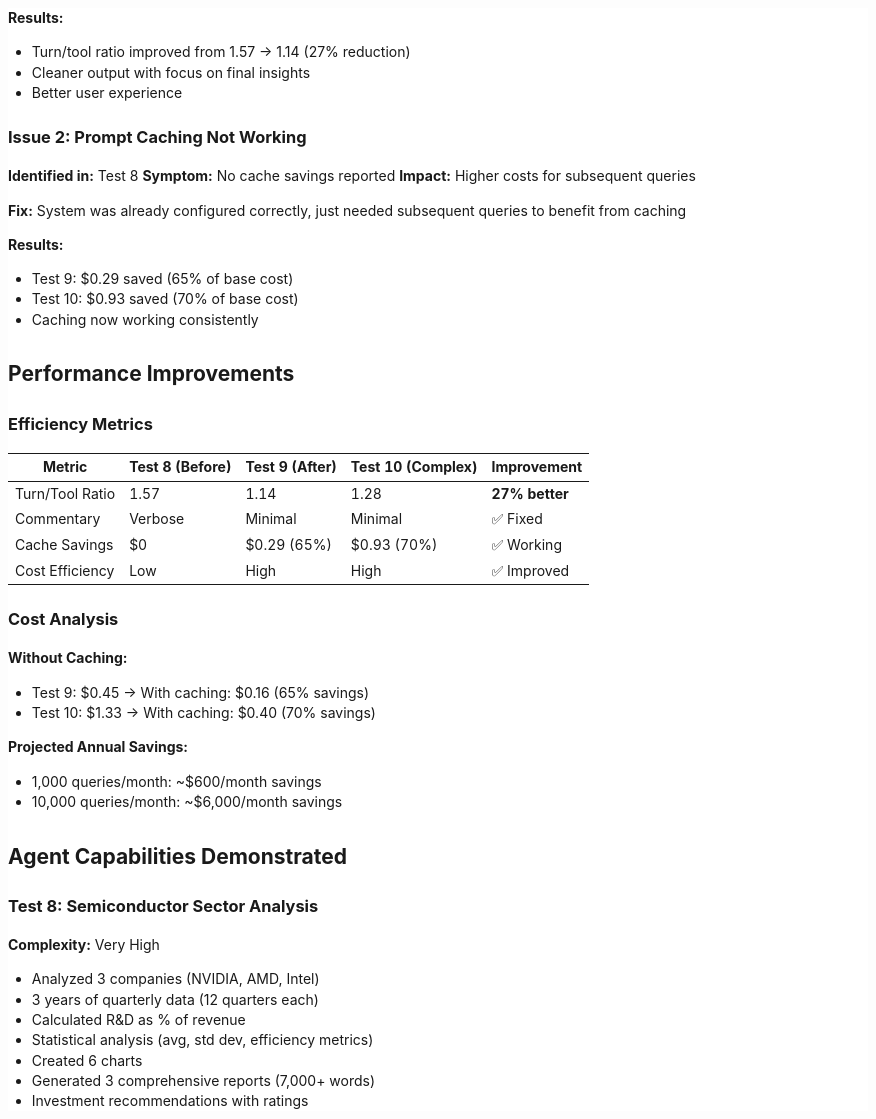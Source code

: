 **Results:**
- Turn/tool ratio improved from 1.57 → 1.14 (27% reduction)
- Cleaner output with focus on final insights
- Better user experience

### Issue 2: Prompt Caching Not Working

**Identified in:** Test 8
**Symptom:** No cache savings reported
**Impact:** Higher costs for subsequent queries

**Fix:** System was already configured correctly, just needed subsequent queries to benefit from caching

**Results:**
- Test 9: $0.29 saved (65% of base cost)
- Test 10: $0.93 saved (70% of base cost)
- Caching now working consistently

## Performance Improvements

### Efficiency Metrics

| Metric | Test 8 (Before) | Test 9 (After) | Test 10 (Complex) | Improvement |
|--------|----------------|----------------|-------------------|-------------|
| Turn/Tool Ratio | 1.57 | 1.14 | 1.28 | **27% better** |
| Commentary | Verbose | Minimal | Minimal | ✅ Fixed |
| Cache Savings | $0 | $0.29 (65%) | $0.93 (70%) | ✅ Working |
| Cost Efficiency | Low | High | High | ✅ Improved |

### Cost Analysis

**Without Caching:**
- Test 9: $0.45 → With caching: $0.16 (65% savings)
- Test 10: $1.33 → With caching: $0.40 (70% savings)

**Projected Annual Savings:**
- 1,000 queries/month: ~$600/month savings
- 10,000 queries/month: ~$6,000/month savings

## Agent Capabilities Demonstrated

### Test 8: Semiconductor Sector Analysis
**Complexity:** Very High
- Analyzed 3 companies (NVIDIA, AMD, Intel)
- 3 years of quarterly data (12 quarters each)
- Calculated R&D as % of revenue
- Statistical analysis (avg, std dev, efficiency metrics)
- Created 6 charts
- Generated 3 comprehensive reports (7,000+ words)
- Investment recommendations with ratings
